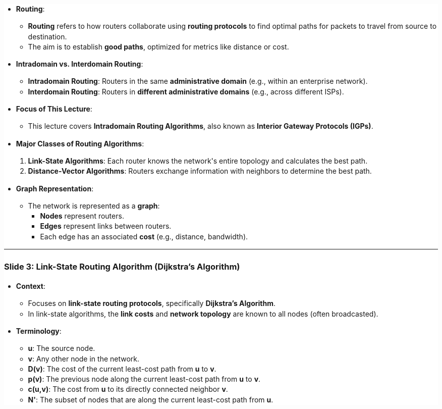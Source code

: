 - **Routing**:
  - **Routing** refers to how routers collaborate using **routing protocols** to find optimal paths for packets to travel from source to destination.
  - The aim is to establish **good paths**, optimized for metrics like distance or cost.

- **Intradomain vs. Interdomain Routing**:
  - **Intradomain Routing**: Routers in the same **administrative domain** (e.g., within an enterprise network).
  - **Interdomain Routing**: Routers in **different administrative domains** (e.g., across different ISPs).

- **Focus of This Lecture**:
  - This lecture covers **Intradomain Routing Algorithms**, also known as **Interior Gateway Protocols (IGPs)**.

- **Major Classes of Routing Algorithms**:
  1. **Link-State Algorithms**: Each router knows the network's entire topology and calculates the best path.
  2. **Distance-Vector Algorithms**: Routers exchange information with neighbors to determine the best path.

- **Graph Representation**:
  - The network is represented as a **graph**:
    - **Nodes** represent routers.
    - **Edges** represent links between routers.
    - Each edge has an associated **cost** (e.g., distance, bandwidth).

---

### **Slide 3: Link-State Routing Algorithm (Dijkstra’s Algorithm)**

- **Context**:
  - Focuses on **link-state routing protocols**, specifically **Dijkstra’s Algorithm**.
  - In link-state algorithms, the **link costs** and **network topology** are known to all nodes (often broadcasted).

- **Terminology**:
  - **u**: The source node.
  - **v**: Any other node in the network.
  - **D(v)**: The cost of the current least-cost path from **u** to **v**.
  - **p(v)**: The previous node along the current least-cost path from **u** to **v**.
  - **c(u,v)**: The cost from **u** to its directly connected neighbor **v**.
  - **N'**: The subset of nodes that are along the current least-cost path from **u**.